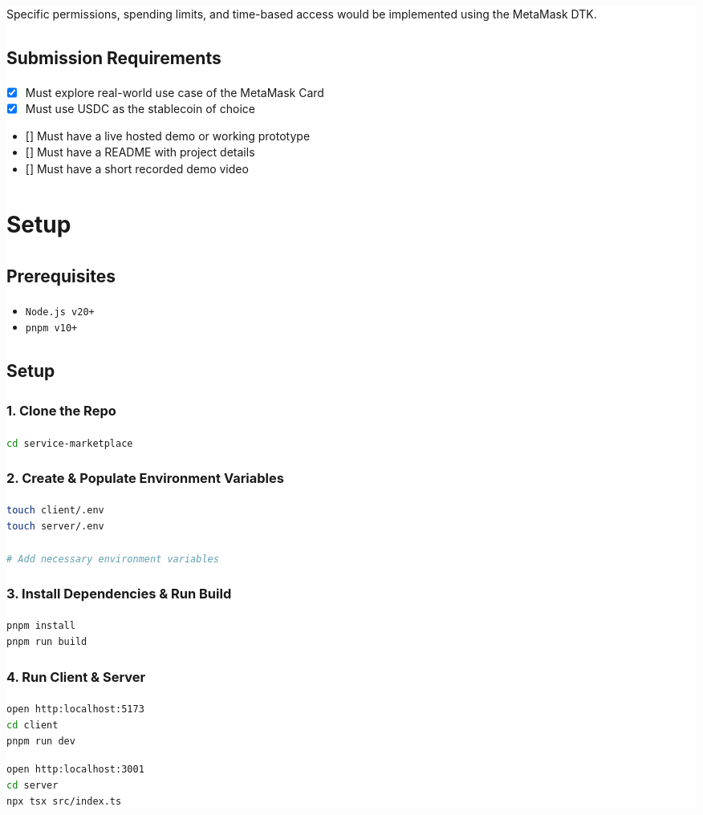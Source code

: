 Specific permissions, spending limits, and time-based access would be implemented using the MetaMask DTK.

## Submission Requirements

- [x] Must explore real-world use case of the MetaMask Card
- [x] Must use USDC as the stablecoin of choice
- [] Must have a live hosted demo or working prototype
- [] Must have a README with project details
- [] Must have a short recorded demo video

# Setup

## Prerequisites

- `Node.js v20+`
- `pnpm v10+`

## Setup

### 1. Clone the Repo

```sh
cd service-marketplace
```

### 2. Create & Populate Environment Variables

```sh
touch client/.env
touch server/.env

# Add necessary environment variables
```

### 3. Install Dependencies & Run Build

```sh
pnpm install
pnpm run build
```

### 4. Run Client & Server

```sh
open http:localhost:5173
cd client
pnpm run dev
```

```sh
open http:localhost:3001
cd server
npx tsx src/index.ts
```
